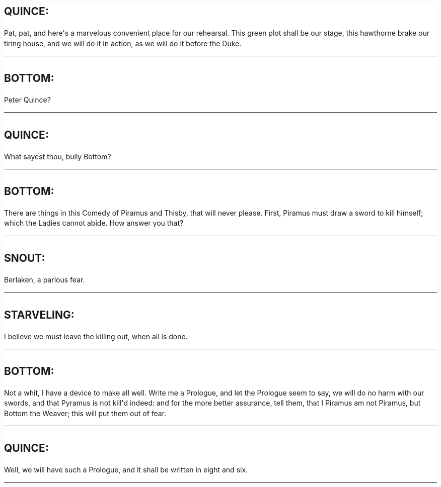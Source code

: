 
## QUINCE:
Pat, pat, and here's a marvelous convenient place for our rehearsal. This green plot shall be our stage, this hawthorne brake our tiring house, and we will do it in action, as we will do it before the Duke.

---

## BOTTOM:
Peter Quince?

---

## QUINCE:
What sayest thou, bully Bottom?

---

## BOTTOM:
There are things in this Comedy of Piramus and Thisby, that will never please. First, Piramus must draw a sword to kill himself; which the Ladies cannot abide. How answer you that?

---

## SNOUT:
Berlaken, a parlous fear.

---

## STARVELING:
I believe we must leave the killing out, when
all is done.

---

## BOTTOM:
Not a whit, I have a device to make all well. Write me a Prologue, and let the Prologue seem to say, we will do no harm with our swords, and that Pyramus is not kill'd indeed: and for the more better assurance, tell them, that I Piramus am not Piramus, but Bottom the Weaver; this will put them out of fear.

---

## QUINCE:
Well, we will have such a Prologue, and it shall be written in eight and six.

---
